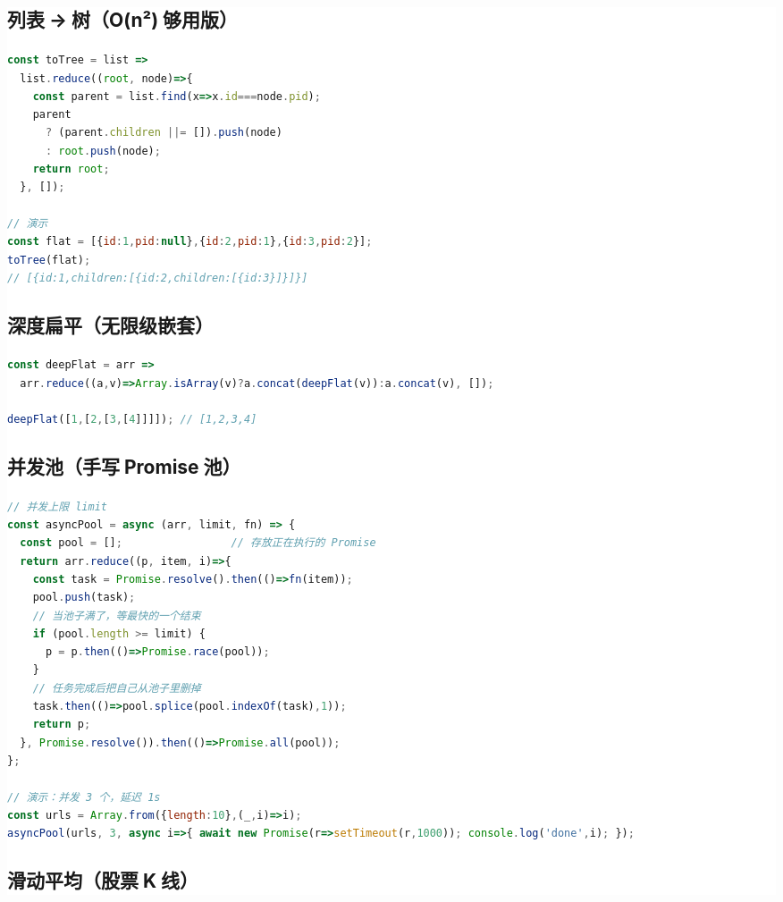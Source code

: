 ## 列表 → 树（O(n²) 够用版） ##

```js
const toTree = list =>
  list.reduce((root, node)=>{
    const parent = list.find(x=>x.id===node.pid);
    parent
      ? (parent.children ||= []).push(node)
      : root.push(node);
    return root;
  }, []);

// 演示
const flat = [{id:1,pid:null},{id:2,pid:1},{id:3,pid:2}];
toTree(flat);
// [{id:1,children:[{id:2,children:[{id:3}]}]}]
```

## 深度扁平（无限级嵌套） ##

```js
const deepFlat = arr =>
  arr.reduce((a,v)=>Array.isArray(v)?a.concat(deepFlat(v)):a.concat(v), []);

deepFlat([1,[2,[3,[4]]]]); // [1,2,3,4]
```

## 并发池（手写 Promise 池） ##

```js
// 并发上限 limit
const asyncPool = async (arr, limit, fn) => {
  const pool = [];                 // 存放正在执行的 Promise
  return arr.reduce((p, item, i)=>{
    const task = Promise.resolve().then(()=>fn(item));
    pool.push(task);
    // 当池子满了，等最快的一个结束
    if (pool.length >= limit) {
      p = p.then(()=>Promise.race(pool));
    }
    // 任务完成后把自己从池子里删掉
    task.then(()=>pool.splice(pool.indexOf(task),1));
    return p;
  }, Promise.resolve()).then(()=>Promise.all(pool));
};

// 演示：并发 3 个，延迟 1s
const urls = Array.from({length:10},(_,i)=>i);
asyncPool(urls, 3, async i=>{ await new Promise(r=>setTimeout(r,1000)); console.log('done',i); });
```

## 滑动平均（股票 K 线） ##
